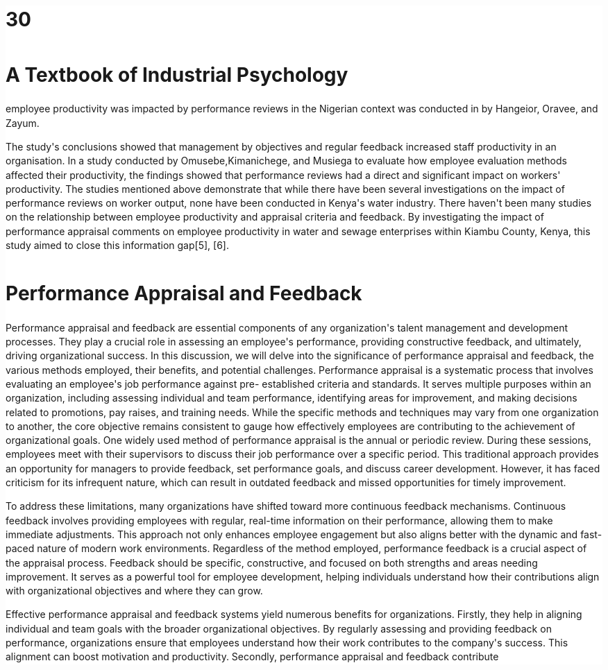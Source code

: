 # 30

# A Textbook of Industrial Psychology

employee productivity was impacted by performance reviews in the Nigerian context was conducted in by Hangeior, Oravee, and Zayum.

The study's conclusions showed that management by objectives and regular feedback increased staff productivity in an organisation. In a study conducted by Omusebe,Kimanichege, and Musiega to evaluate how employee evaluation methods affected their productivity, the findings showed that performance reviews had a direct and significant impact on workers' productivity. The studies mentioned above demonstrate that while there have been several investigations on the impact of performance reviews on worker output, none have been conducted in Kenya's water industry. There haven't been many studies on the relationship between employee productivity and appraisal criteria and feedback. By investigating the impact of performance appraisal comments on employee productivity in water and sewage enterprises within Kiambu County, Kenya, this study aimed to close this information gap[5], [6].

# Performance Appraisal and Feedback

Performance appraisal and feedback are essential components of any organization's talent management and development processes. They play a crucial role in assessing an employee's performance, providing constructive feedback, and ultimately, driving organizational success. In this discussion, we will delve into the significance of performance appraisal and feedback, the various methods employed, their benefits, and potential challenges. Performance appraisal is a systematic process that involves evaluating an employee's job performance against pre- established criteria and standards. It serves multiple purposes within an organization, including assessing individual and team performance, identifying areas for improvement, and making decisions related to promotions, pay raises, and training needs. While the specific methods and techniques may vary from one organization to another, the core objective remains consistent to gauge how effectively employees are contributing to the achievement of organizational goals. One widely used method of performance appraisal is the annual or periodic review. During these sessions, employees meet with their supervisors to discuss their job performance over a specific period. This traditional approach provides an opportunity for managers to provide feedback, set performance goals, and discuss career development. However, it has faced criticism for its infrequent nature, which can result in outdated feedback and missed opportunities for timely improvement.

To address these limitations, many organizations have shifted toward more continuous feedback mechanisms. Continuous feedback involves providing employees with regular, real-time information on their performance, allowing them to make immediate adjustments. This approach not only enhances employee engagement but also aligns better with the dynamic and fast-paced nature of modern work environments. Regardless of the method employed, performance feedback is a crucial aspect of the appraisal process. Feedback should be specific, constructive, and focused on both strengths and areas needing improvement. It serves as a powerful tool for employee development, helping individuals understand how their contributions align with organizational objectives and where they can grow.

Effective performance appraisal and feedback systems yield numerous benefits for organizations. Firstly, they help in aligning individual and team goals with the broader organizational objectives. By regularly assessing and providing feedback on performance, organizations ensure that employees understand how their work contributes to the company's success. This alignment can boost motivation and productivity. Secondly, performance appraisal and feedback contribute
